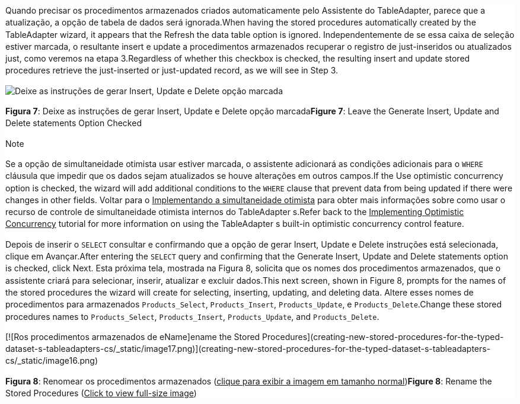 <span data-ttu-id="fbb62-192">Quando precisar os procedimentos armazenados criados automaticamente pelo Assistente do TableAdapter, parece que a atualização, a opção de tabela de dados será ignorada.</span><span class="sxs-lookup"><span data-stu-id="fbb62-192">When having the stored procedures automatically created by the TableAdapter wizard, it appears that the Refresh the data table option is ignored.</span></span> <span data-ttu-id="fbb62-193">Independentemente de se essa caixa de seleção estiver marcada, o resultante insert e update a procedimentos armazenados recuperar o registro de just-inseridos ou atualizados just, como veremos na etapa 3.</span><span class="sxs-lookup"><span data-stu-id="fbb62-193">Regardless of whether this checkbox is checked, the resulting insert and update stored procedures retrieve the just-inserted or just-updated record, as we will see in Step 3.</span></span>


![Deixe as instruções de gerar Insert, Update e Delete opção marcada](creating-new-stored-procedures-for-the-typed-dataset-s-tableadapters-cs/_static/image15.png)

<span data-ttu-id="fbb62-195">**Figura 7**: Deixe as instruções de gerar Insert, Update e Delete opção marcada</span><span class="sxs-lookup"><span data-stu-id="fbb62-195">**Figure 7**: Leave the Generate Insert, Update and Delete statements Option Checked</span></span>


> [!NOTE]
> <span data-ttu-id="fbb62-196">Se a opção de simultaneidade otimista usar estiver marcada, o assistente adicionará as condições adicionais para o `WHERE` cláusula que impedir que os dados sejam atualizados se houve alterações em outros campos.</span><span class="sxs-lookup"><span data-stu-id="fbb62-196">If the Use optimistic concurrency option is checked, the wizard will add additional conditions to the `WHERE` clause that prevent data from being updated if there were changes in other fields.</span></span> <span data-ttu-id="fbb62-197">Voltar para o [Implementando a simultaneidade otimista](../editing-inserting-and-deleting-data/implementing-optimistic-concurrency-cs.md) para obter mais informações sobre como usar o recurso de controle de simultaneidade otimista internos do TableAdapter s.</span><span class="sxs-lookup"><span data-stu-id="fbb62-197">Refer back to the [Implementing Optimistic Concurrency](../editing-inserting-and-deleting-data/implementing-optimistic-concurrency-cs.md) tutorial for more information on using the TableAdapter s built-in optimistic concurrency control feature.</span></span>


<span data-ttu-id="fbb62-198">Depois de inserir o `SELECT` consultar e confirmando que a opção de gerar Insert, Update e Delete instruções está selecionada, clique em Avançar.</span><span class="sxs-lookup"><span data-stu-id="fbb62-198">After entering the `SELECT` query and confirming that the Generate Insert, Update and Delete statements option is checked, click Next.</span></span> <span data-ttu-id="fbb62-199">Esta próxima tela, mostrada na Figura 8, solicita que os nomes dos procedimentos armazenados, que o assistente criará para selecionar, inserir, atualizar e excluir dados.</span><span class="sxs-lookup"><span data-stu-id="fbb62-199">This next screen, shown in Figure 8, prompts for the names of the stored procedures the wizard will create for selecting, inserting, updating, and deleting data.</span></span> <span data-ttu-id="fbb62-200">Altere esses nomes de procedimentos para armazenados `Products_Select`, `Products_Insert`, `Products_Update`, e `Products_Delete`.</span><span class="sxs-lookup"><span data-stu-id="fbb62-200">Change these stored procedures names to `Products_Select`, `Products_Insert`, `Products_Update`, and `Products_Delete`.</span></span>


[![R<span data-ttu-id="fbb62-201">os procedimentos armazenados de eName]</span><span class="sxs-lookup"><span data-stu-id="fbb62-201">ename the Stored Procedures]</span></span>(creating-new-stored-procedures-for-the-typed-dataset-s-tableadapters-cs/_static/image17.png)](creating-new-stored-procedures-for-the-typed-dataset-s-tableadapters-cs/_static/image16.png)

<span data-ttu-id="fbb62-202">**Figura 8**: Renomear os procedimentos armazenados ([clique para exibir a imagem em tamanho normal](creating-new-stored-procedures-for-the-typed-dataset-s-tableadapters-cs/_static/image18.png))</span><span class="sxs-lookup"><span data-stu-id="fbb62-202">**Figure 8**: Rename the Stored Procedures ([Click to view full-size image](creating-new-stored-procedures-for-the-typed-dataset-s-tableadapters-cs/_static/image18.png))</span></span>
